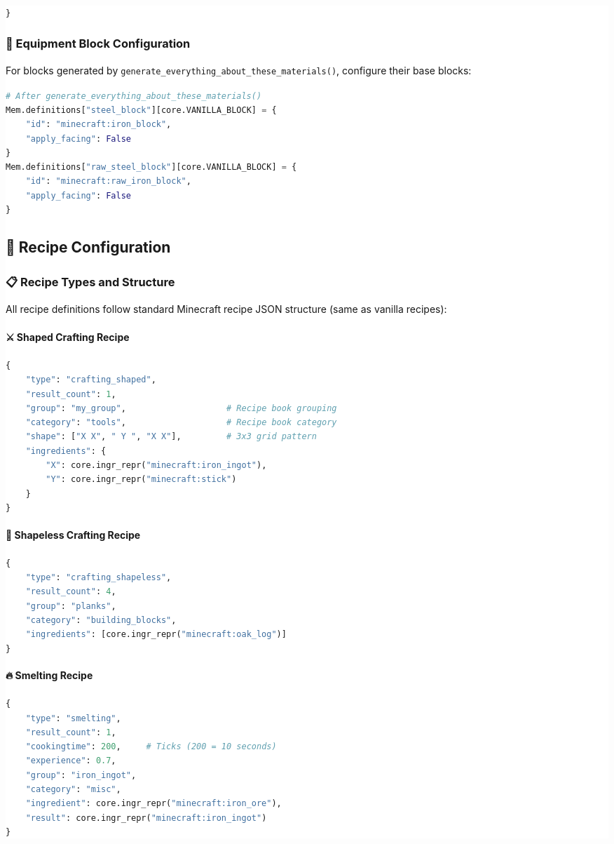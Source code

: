 ```python
}
```

### 🔗 Equipment Block Configuration
For blocks generated by `generate_everything_about_these_materials()`, configure their base blocks:

```python
# After generate_everything_about_these_materials()
Mem.definitions["steel_block"][core.VANILLA_BLOCK] = {
    "id": "minecraft:iron_block", 
    "apply_facing": False
}
Mem.definitions["raw_steel_block"][core.VANILLA_BLOCK] = {
    "id": "minecraft:raw_iron_block", 
    "apply_facing": False
}
```

## 🍳 Recipe Configuration

### 📋 Recipe Types and Structure

All recipe definitions follow standard Minecraft recipe JSON structure (same as vanilla recipes):

#### **⚔️ Shaped Crafting Recipe**
```python
{
    "type": "crafting_shaped",
    "result_count": 1,
    "group": "my_group",                    # Recipe book grouping
    "category": "tools",                    # Recipe book category
    "shape": ["X X", " Y ", "X X"],         # 3x3 grid pattern
    "ingredients": {
        "X": core.ingr_repr("minecraft:iron_ingot"),
        "Y": core.ingr_repr("minecraft:stick")
    }
}
```

#### **🎯 Shapeless Crafting Recipe**
```python
{
    "type": "crafting_shapeless",
    "result_count": 4,
    "group": "planks",
    "category": "building_blocks",
    "ingredients": [core.ingr_repr("minecraft:oak_log")]
}
```

#### **🔥 Smelting Recipe**
```python
{
    "type": "smelting",
    "result_count": 1,
    "cookingtime": 200,     # Ticks (200 = 10 seconds)
    "experience": 0.7,
    "group": "iron_ingot",
    "category": "misc",
    "ingredient": core.ingr_repr("minecraft:iron_ore"),
    "result": core.ingr_repr("minecraft:iron_ingot")
}
```
